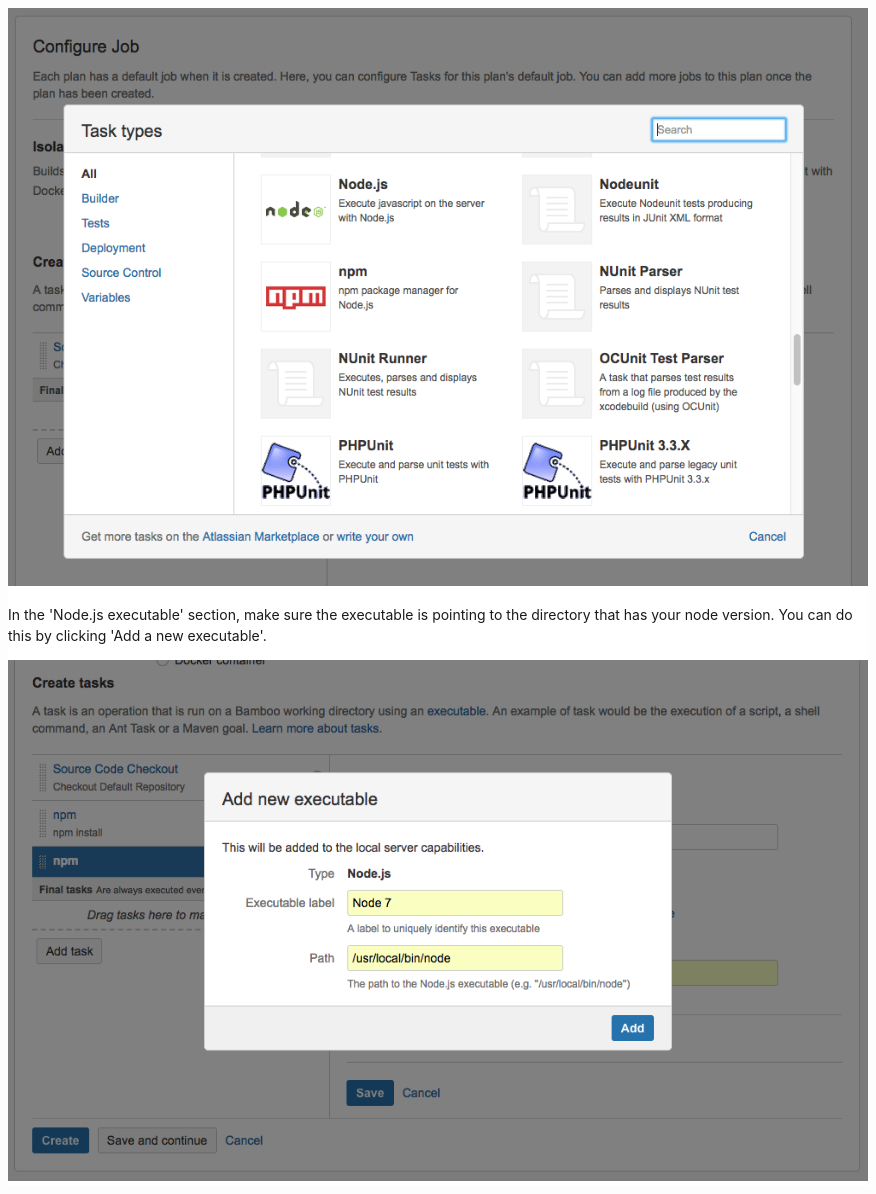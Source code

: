 ![npm-task](assets/npm-task.png)

In the 'Node.js executable' section, make sure the executable is pointing to the directory that has your node version. You can do this by clicking 'Add a new executable'. 

![new-executable](assets/new-executable.png)
